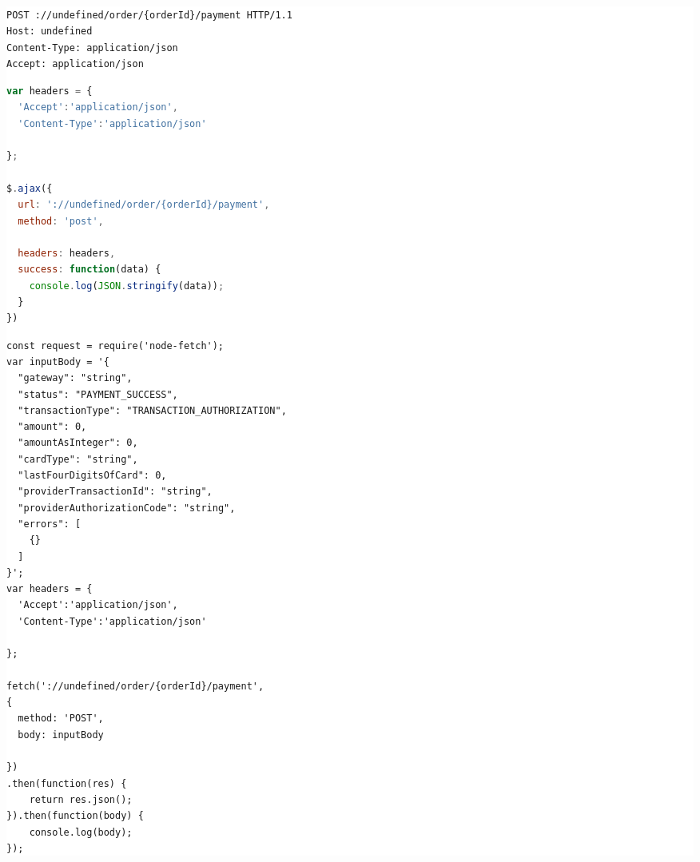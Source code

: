 ````http
POST ://undefined/order/{orderId}/payment HTTP/1.1
Host: undefined
Content-Type: application/json
Accept: application/json

````

````javascript
var headers = {
  'Accept':'application/json',
  'Content-Type':'application/json'

};

$.ajax({
  url: '://undefined/order/{orderId}/payment',
  method: 'post',
  
  headers: headers,
  success: function(data) {
    console.log(JSON.stringify(data));
  }
})
````

````javascript--nodejs
const request = require('node-fetch');
var inputBody = '{
  "gateway": "string",
  "status": "PAYMENT_SUCCESS",
  "transactionType": "TRANSACTION_AUTHORIZATION",
  "amount": 0,
  "amountAsInteger": 0,
  "cardType": "string",
  "lastFourDigitsOfCard": 0,
  "providerTransactionId": "string",
  "providerAuthorizationCode": "string",
  "errors": [
    {}
  ]
}';
var headers = {
  'Accept':'application/json',
  'Content-Type':'application/json'

};

fetch('://undefined/order/{orderId}/payment',
{ 
  method: 'POST',
  body: inputBody
  
})
.then(function(res) {
    return res.json();
}).then(function(body) {
    console.log(body);
});
````
